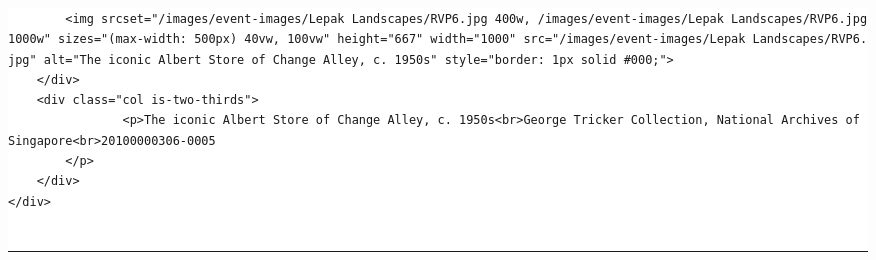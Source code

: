             <img srcset="/images/event-images/Lepak Landscapes/RVP6.jpg 400w, /images/event-images/Lepak Landscapes/RVP6.jpg 1000w" sizes="(max-width: 500px) 40vw, 100vw" height="667" width="1000" src="/images/event-images/Lepak Landscapes/RVP6.jpg" alt="The iconic Albert Store of Change Alley, c. 1950s" style="border: 1px solid #000;">
        </div>
        <div class="col is-two-thirds">
					<p>The iconic Albert Store of Change Alley, c. 1950s<br>George Tricker Collection, National Archives of Singapore<br>20100000306-0005
            </p>
        </div>
    </div>
</div>

<hr style="margin: 40px 0 20px 0;">

<div class="container__credits" style="margin-bottom: 10px;">
    <div class="row">
        <div class="col is-one-thirds">